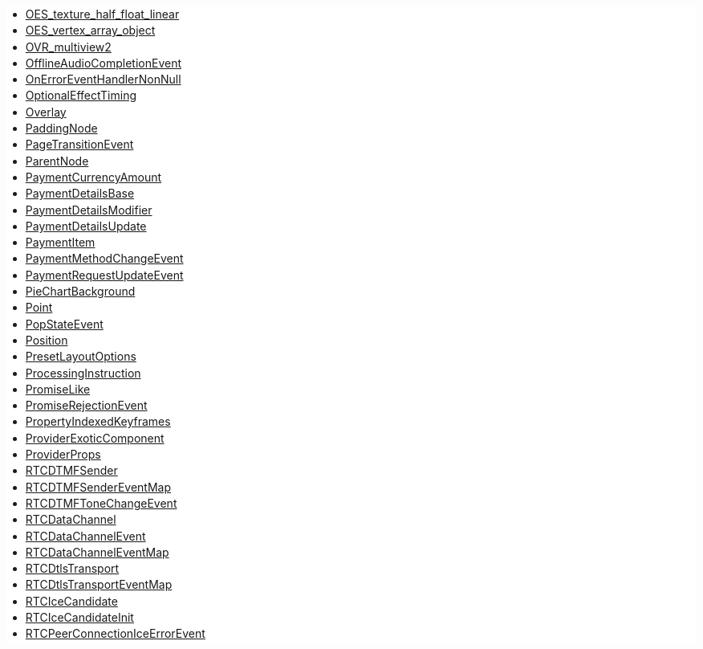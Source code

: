 - [OES\_texture\_half\_float\_linear](../interfaces/components_ClusterNodeContainer._internal_.OES_texture_half_float_linear.md)
- [OES\_vertex\_array\_object](../interfaces/components_ClusterNodeContainer._internal_.OES_vertex_array_object.md)
- [OVR\_multiview2](../interfaces/components_ClusterNodeContainer._internal_.OVR_multiview2.md)
- [OfflineAudioCompletionEvent](../interfaces/components_ClusterNodeContainer._internal_.OfflineAudioCompletionEvent.md)
- [OnErrorEventHandlerNonNull](../interfaces/components_ClusterNodeContainer._internal_.OnErrorEventHandlerNonNull.md)
- [OptionalEffectTiming](../interfaces/components_ClusterNodeContainer._internal_.OptionalEffectTiming.md)
- [Overlay](../interfaces/components_ClusterNodeContainer._internal_.Overlay.md)
- [PaddingNode](../interfaces/components_ClusterNodeContainer._internal_.PaddingNode.md)
- [PageTransitionEvent](../interfaces/components_ClusterNodeContainer._internal_.PageTransitionEvent.md)
- [ParentNode](../interfaces/components_ClusterNodeContainer._internal_.ParentNode.md)
- [PaymentCurrencyAmount](../interfaces/components_ClusterNodeContainer._internal_.PaymentCurrencyAmount.md)
- [PaymentDetailsBase](../interfaces/components_ClusterNodeContainer._internal_.PaymentDetailsBase.md)
- [PaymentDetailsModifier](../interfaces/components_ClusterNodeContainer._internal_.PaymentDetailsModifier.md)
- [PaymentDetailsUpdate](../interfaces/components_ClusterNodeContainer._internal_.PaymentDetailsUpdate.md)
- [PaymentItem](../interfaces/components_ClusterNodeContainer._internal_.PaymentItem.md)
- [PaymentMethodChangeEvent](../interfaces/components_ClusterNodeContainer._internal_.PaymentMethodChangeEvent.md)
- [PaymentRequestUpdateEvent](../interfaces/components_ClusterNodeContainer._internal_.PaymentRequestUpdateEvent.md)
- [PieChartBackground](../interfaces/components_ClusterNodeContainer._internal_.PieChartBackground.md)
- [Point](../interfaces/components_ClusterNodeContainer._internal_.Point-1.md)
- [PopStateEvent](../interfaces/components_ClusterNodeContainer._internal_.PopStateEvent.md)
- [Position](../interfaces/components_ClusterNodeContainer._internal_.Position.md)
- [PresetLayoutOptions](../interfaces/components_ClusterNodeContainer._internal_.PresetLayoutOptions.md)
- [ProcessingInstruction](../interfaces/components_ClusterNodeContainer._internal_.ProcessingInstruction.md)
- [PromiseLike](../interfaces/components_ClusterNodeContainer._internal_.PromiseLike.md)
- [PromiseRejectionEvent](../interfaces/components_ClusterNodeContainer._internal_.PromiseRejectionEvent.md)
- [PropertyIndexedKeyframes](../interfaces/components_ClusterNodeContainer._internal_.PropertyIndexedKeyframes.md)
- [ProviderExoticComponent](../interfaces/components_ClusterNodeContainer._internal_.ProviderExoticComponent.md)
- [ProviderProps](../interfaces/components_ClusterNodeContainer._internal_.ProviderProps.md)
- [RTCDTMFSender](../interfaces/components_ClusterNodeContainer._internal_.RTCDTMFSender.md)
- [RTCDTMFSenderEventMap](../interfaces/components_ClusterNodeContainer._internal_.RTCDTMFSenderEventMap.md)
- [RTCDTMFToneChangeEvent](../interfaces/components_ClusterNodeContainer._internal_.RTCDTMFToneChangeEvent.md)
- [RTCDataChannel](../interfaces/components_ClusterNodeContainer._internal_.RTCDataChannel.md)
- [RTCDataChannelEvent](../interfaces/components_ClusterNodeContainer._internal_.RTCDataChannelEvent.md)
- [RTCDataChannelEventMap](../interfaces/components_ClusterNodeContainer._internal_.RTCDataChannelEventMap.md)
- [RTCDtlsTransport](../interfaces/components_ClusterNodeContainer._internal_.RTCDtlsTransport.md)
- [RTCDtlsTransportEventMap](../interfaces/components_ClusterNodeContainer._internal_.RTCDtlsTransportEventMap.md)
- [RTCIceCandidate](../interfaces/components_ClusterNodeContainer._internal_.RTCIceCandidate.md)
- [RTCIceCandidateInit](../interfaces/components_ClusterNodeContainer._internal_.RTCIceCandidateInit.md)
- [RTCPeerConnectionIceErrorEvent](../interfaces/components_ClusterNodeContainer._internal_.RTCPeerConnectionIceErrorEvent.md)